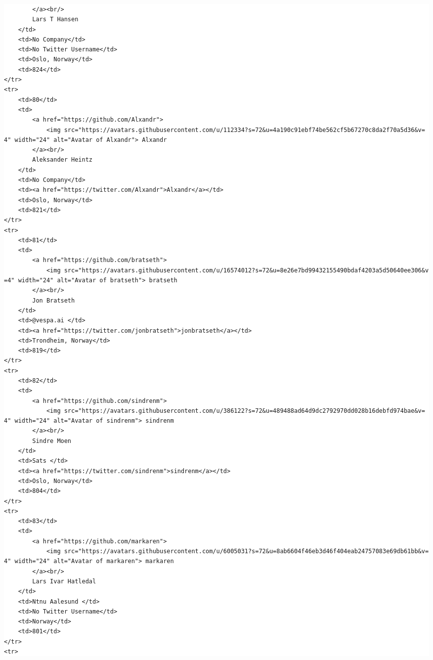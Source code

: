 			</a><br/>
			Lars T Hansen
		</td>
		<td>No Company</td>
		<td>No Twitter Username</td>
		<td>Oslo, Norway</td>
		<td>824</td>
	</tr>
	<tr>
		<td>80</td>
		<td>
			<a href="https://github.com/Alxandr">
				<img src="https://avatars.githubusercontent.com/u/112334?s=72&u=4a190c91ebf74be562cf5b67270c8da2f70a5d36&v=4" width="24" alt="Avatar of Alxandr"> Alxandr
			</a><br/>
			Aleksander Heintz
		</td>
		<td>No Company</td>
		<td><a href="https://twitter.com/Alxandr">Alxandr</a></td>
		<td>Oslo, Norway</td>
		<td>821</td>
	</tr>
	<tr>
		<td>81</td>
		<td>
			<a href="https://github.com/bratseth">
				<img src="https://avatars.githubusercontent.com/u/16574012?s=72&u=8e26e7bd99432155490bdaf4203a5d50640ee306&v=4" width="24" alt="Avatar of bratseth"> bratseth
			</a><br/>
			Jon Bratseth
		</td>
		<td>@vespa.ai </td>
		<td><a href="https://twitter.com/jonbratseth">jonbratseth</a></td>
		<td>Trondheim, Norway</td>
		<td>819</td>
	</tr>
	<tr>
		<td>82</td>
		<td>
			<a href="https://github.com/sindrenm">
				<img src="https://avatars.githubusercontent.com/u/386122?s=72&u=489488ad64d9dc2792970dd028b16debfd974bae&v=4" width="24" alt="Avatar of sindrenm"> sindrenm
			</a><br/>
			Sindre Moen
		</td>
		<td>Sats </td>
		<td><a href="https://twitter.com/sindrenm">sindrenm</a></td>
		<td>Oslo, Norway</td>
		<td>804</td>
	</tr>
	<tr>
		<td>83</td>
		<td>
			<a href="https://github.com/markaren">
				<img src="https://avatars.githubusercontent.com/u/6005031?s=72&u=8ab6604f46eb3d46f404eab24757083e69db61bb&v=4" width="24" alt="Avatar of markaren"> markaren
			</a><br/>
			Lars Ivar Hatledal
		</td>
		<td>Ntnu Aalesund </td>
		<td>No Twitter Username</td>
		<td>Norway</td>
		<td>801</td>
	</tr>
	<tr>